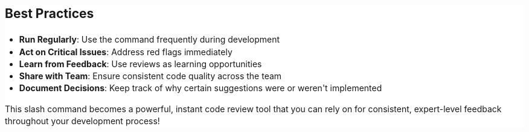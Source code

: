 ## Best Practices

- **Run Regularly**: Use the command frequently during development
- **Act on Critical Issues**: Address red flags immediately
- **Learn from Feedback**: Use reviews as learning opportunities
- **Share with Team**: Ensure consistent code quality across the team
- **Document Decisions**: Keep track of why certain suggestions were or weren't implemented

This slash command becomes a powerful, instant code review tool that you can rely on for consistent, expert-level feedback throughout your development process!